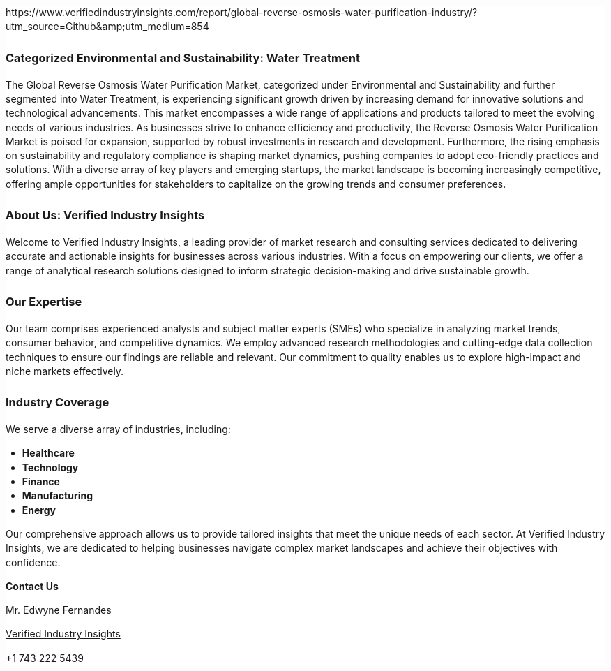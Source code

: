 </strong><a href="https://www.verifiedindustryinsights.com/report/global-reverse-osmosis-water-purification-industry/?utm_source=Github&amp;utm_medium=854">https://www.verifiedindustryinsights.com/report/global-reverse-osmosis-water-purification-industry/?utm_source=Github&amp;utm_medium=854</a>&nbsp;</p><h3>Categorized Environmental and Sustainability: Water Treatment </h3><p>The Global Reverse Osmosis Water Purification Market, categorized under Environmental and Sustainability and further segmented into Water Treatment, is experiencing significant growth driven by increasing demand for innovative solutions and technological advancements. This market encompasses a wide range of applications and products tailored to meet the evolving needs of various industries. As businesses strive to enhance efficiency and productivity, the Reverse Osmosis Water Purification Market is poised for expansion, supported by robust investments in research and development. Furthermore, the rising emphasis on sustainability and regulatory compliance is shaping market dynamics, pushing companies to adopt eco-friendly practices and solutions. With a diverse array of key players and emerging startups, the market landscape is becoming increasingly competitive, offering ample opportunities for stakeholders to capitalize on the growing trends and consumer preferences.</p><h3>About Us: Verified Industry Insights</h3><p>Welcome to Verified Industry Insights, a leading provider of market research and consulting services dedicated to delivering accurate and actionable insights for businesses across various industries. With a focus on empowering our clients, we offer a range of analytical research solutions designed to inform strategic decision-making and drive sustainable growth.</p><h3>Our Expertise</h3><p>Our team comprises experienced analysts and subject matter experts (SMEs) who specialize in analyzing market trends, consumer behavior, and competitive dynamics. We employ advanced research methodologies and cutting-edge data collection techniques to ensure our findings are reliable and relevant. Our commitment to quality enables us to explore high-impact and niche markets effectively.</p><h3>Industry Coverage</h3><p>We serve a diverse array of industries, including:</p><ul><li><strong>Healthcare</strong></li><li><strong>Technology</strong></li><li><strong>Finance</strong></li><li><strong>Manufacturing</strong></li><li><strong>Energy</strong></li></ul><p>Our comprehensive approach allows us to provide tailored insights that meet the unique needs of each sector. At Verified Industry Insights, we are dedicated to helping businesses navigate complex market landscapes and achieve their objectives with confidence.</p><p><strong>Contact Us</strong></p><p>Mr. Edwyne Fernandes</p><p><a href="https://www.verifiedindustryinsights.com/">Verified Industry Insights</a></p><p>+1 743 222 5439</p>
